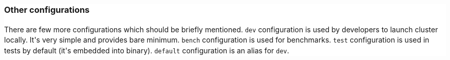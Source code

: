 ### Other configurations

There are few more configurations which should be briefly
mentioned. `dev` configuration is used by developers to launch cluster
locally. It's very simple and provides bare minimum. `bench`
configuration is used for benchmarks. `test` configuration is used in
tests by default (it's embedded into binary). `default` configuration
is an alias for `dev`.
